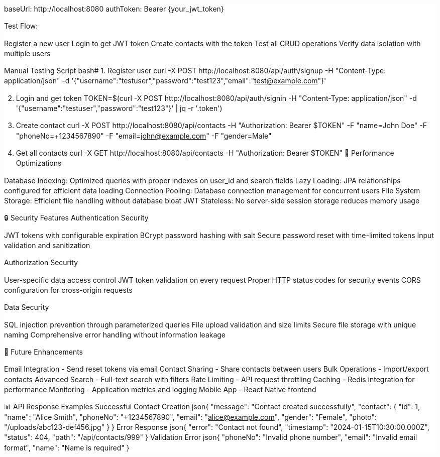 baseUrl: http://localhost:8080 authToken: Bearer {your_jwt_token}

Test Flow:

Register a new user Login to get JWT token Create contacts with the token Test all CRUD operations Verify data isolation with multiple users

Manual Testing Script bash# 1. Register user curl -X POST http://localhost:8080/api/auth/signup
-H "Content-Type: application/json"
-d '{"username":"testuser","password":"test123","email":"test@example.com"}'

2. Login and get token
TOKEN=$(curl -X POST http://localhost:8080/api/auth/signin
-H "Content-Type: application/json"
-d '{"username":"testuser","password":"test123"}' | jq -r '.token')

3. Create contact
curl -X POST http://localhost:8080/api/contacts
-H "Authorization: Bearer $TOKEN"
-F "name=John Doe"
-F "phoneNo=+1234567890"
-F "email=john@example.com"
-F "gender=Male"

4. Get all contacts
curl -X GET http://localhost:8080/api/contacts
-H "Authorization: Bearer $TOKEN" 🚀 Performance Optimizations

Database Indexing: Optimized queries with proper indexes on user_id and search fields Lazy Loading: JPA relationships configured for efficient data loading Connection Pooling: Database connection management for concurrent users File System Storage: Efficient file handling without database bloat JWT Stateless: No server-side session storage reduces memory usage

🔒 Security Features Authentication Security

JWT tokens with configurable expiration BCrypt password hashing with salt Secure password reset with time-limited tokens Input validation and sanitization

Authorization Security

User-specific data access control JWT token validation on every request Proper HTTP status codes for security events CORS configuration for cross-origin requests

Data Security

SQL injection prevention through parameterized queries File upload validation and size limits Secure file storage with unique naming Comprehensive error handling without information leakage

🔄 Future Enhancements

Email Integration - Send reset tokens via email Contact Sharing - Share contacts between users Bulk Operations - Import/export contacts Advanced Search - Full-text search with filters Rate Limiting - API request throttling Caching - Redis integration for performance Monitoring - Application metrics and logging Mobile App - React Native frontend

📊 API Response Examples Successful Contact Creation json{ "message": "Contact created successfully", "contact": { "id": 1, "name": "Alice Smith", "phoneNo": "+1234567890", "email": "alice@example.com", "gender": "Female", "photo": "/uploads/abc123-def456.jpg" } } Error Response json{ "error": "Contact not found", "timestamp": "2024-01-15T10:30:00.000Z", "status": 404, "path": "/api/contacts/999" } Validation Error json{ "phoneNo": "Invalid phone number", "email": "Invalid email format", "name": "Name is required" }
